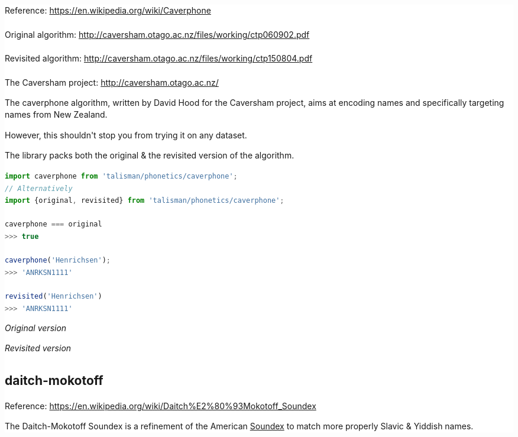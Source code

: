 <span class="marginnote">
  Reference: <a href="https://en.wikipedia.org/wiki/Caverphone">https://en.wikipedia.org/wiki/Caverphone</a><br><br>
</span>

<span class="marginnote">
  Original algorithm: <a href="http://caversham.otago.ac.nz/files/working/ctp060902.pdf">http://caversham.otago.ac.nz/files/working/ctp060902.pdf</a><br><br>
</span>

<span class="marginnote">
  Revisited algorithm: <a href="http://caversham.otago.ac.nz/files/working/ctp150804.pdf">http://caversham.otago.ac.nz/files/working/ctp150804.pdf</a><br><br>
</span>

<span class="marginnote">
  The Caversham project: <a href="http://caversham.otago.ac.nz/">http://caversham.otago.ac.nz/</a>
</span>

The caverphone algorithm, written by David Hood for the Caversham project, aims at encoding names and specifically targeting names from New Zealand.

However, this shouldn't stop you from trying it on any dataset.

The library packs both the original & the revisited version of the algorithm.

```js
import caverphone from 'talisman/phonetics/caverphone';
// Alternatively
import {original, revisited} from 'talisman/phonetics/caverphone';

caverphone === original
>>> true

caverphone('Henrichsen');
>>> 'ANRKSN1111'

revisited('Henrichsen')
>>> 'ANRKSN1111'
```

*Original version*

<div id="caverphone-original-mount"></div>

*Revisited version*

<div id="caverphone-revisited-mount"></div>

<h2 id="daitch-mokotoff">daitch-mokotoff</h2>

<span class="marginnote">
  Reference: <a href="https://en.wikipedia.org/wiki/Daitch%E2%80%93Mokotoff_Soundex">https://en.wikipedia.org/wiki/Daitch%E2%80%93Mokotoff_Soundex</a>
</span>

The Daitch-Mokotoff Soundex is a refinement of the American [Soundex](#soundex) to match more properly Slavic & Yiddish names.
